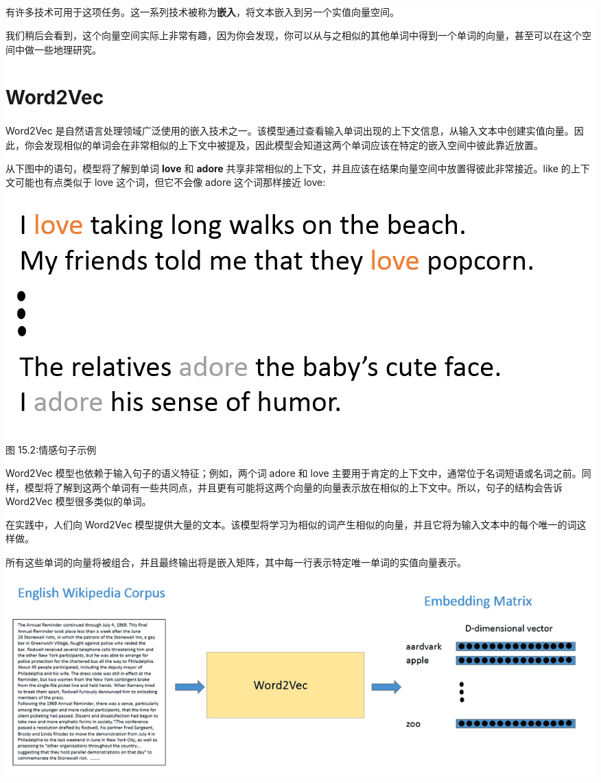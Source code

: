 有许多技术可用于这项任务。这一系列技术被称为**嵌入**，将文本嵌入到另一个实值向量空间。

我们稍后会看到，这个向量空间实际上非常有趣，因为你会发现，你可以从与之相似的其他单词中得到一个单词的向量，甚至可以在这个空间中做一些地理研究。

<title>Word2Vec</title>  

# Word2Vec

Word2Vec 是自然语言处理领域广泛使用的嵌入技术之一。该模型通过查看输入单词出现的上下文信息，从输入文本中创建实值向量。因此，你会发现相似的单词会在非常相似的上下文中被提及，因此模型会知道这两个单词应该在特定的嵌入空间中彼此靠近放置。

从下图中的语句，模型将了解到单词 **love** 和 **adore** 共享非常相似的上下文，并且应该在结果向量空间中放置得彼此非常接近。like 的上下文可能也有点类似于 love 这个词，但它不会像 adore 这个词那样接近 love:

![](img/f0ad5b13-4057-486b-ae7d-90aac51560df.png)

图 15.2:情感句子示例

Word2Vec 模型也依赖于输入句子的语义特征；例如，两个词 adore 和 love 主要用于肯定的上下文中，通常位于名词短语或名词之前。同样，模型将了解到这两个单词有一些共同点，并且更有可能将这两个向量的向量表示放在相似的上下文中。所以，句子的结构会告诉 Word2Vec 模型很多类似的单词。

在实践中，人们向 Word2Vec 模型提供大量的文本。该模型将学习为相似的词产生相似的向量，并且它将为输入文本中的每个唯一的词这样做。

所有这些单词的向量将被组合，并且最终输出将是嵌入矩阵，其中每一行表示特定唯一单词的实值向量表示。

![](img/312e4a86-0742-47ae-9db6-ab700a6d4376.png)
